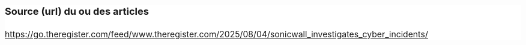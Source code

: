 ### Source (url) du ou des articles
https://go.theregister.com/feed/www.theregister.com/2025/08/04/sonicwall_investigates_cyber_incidents/
